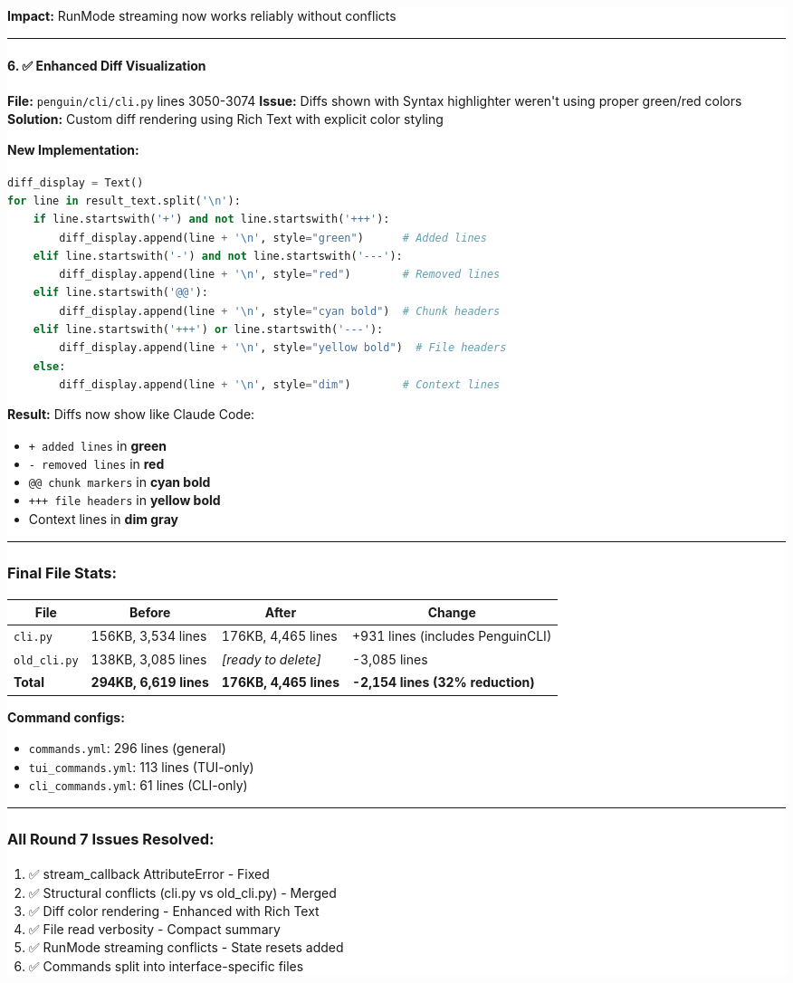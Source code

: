 **Impact:** RunMode streaming now works reliably without conflicts

---

#### 6. ✅ Enhanced Diff Visualization
**File:** `penguin/cli/cli.py` lines 3050-3074
**Issue:** Diffs shown with Syntax highlighter weren't using proper green/red colors
**Solution:** Custom diff rendering using Rich Text with explicit color styling

**New Implementation:**
```python
diff_display = Text()
for line in result_text.split('\n'):
    if line.startswith('+') and not line.startswith('+++'):
        diff_display.append(line + '\n', style="green")      # Added lines
    elif line.startswith('-') and not line.startswith('---'):
        diff_display.append(line + '\n', style="red")        # Removed lines
    elif line.startswith('@@'):
        diff_display.append(line + '\n', style="cyan bold")  # Chunk headers
    elif line.startswith('+++') or line.startswith('---'):
        diff_display.append(line + '\n', style="yellow bold")  # File headers
    else:
        diff_display.append(line + '\n', style="dim")        # Context lines
```

**Result:** Diffs now show like Claude Code:
- `+ added lines` in **green**
- `- removed lines` in **red**
- `@@ chunk markers` in **cyan bold**
- `+++ file headers` in **yellow bold**
- Context lines in **dim gray**

---

### Final File Stats:

| File | Before | After | Change |
|------|--------|-------|--------|
| `cli.py` | 156KB, 3,534 lines | 176KB, 4,465 lines | +931 lines (includes PenguinCLI) |
| `old_cli.py` | 138KB, 3,085 lines | *[ready to delete]* | -3,085 lines |
| **Total** | **294KB, 6,619 lines** | **176KB, 4,465 lines** | **-2,154 lines (32% reduction)** |

**Command configs:**
- `commands.yml`: 296 lines (general)
- `tui_commands.yml`: 113 lines (TUI-only)
- `cli_commands.yml`: 61 lines (CLI-only)

---

### All Round 7 Issues Resolved:

1. ✅ stream_callback AttributeError - Fixed
2. ✅ Structural conflicts (cli.py vs old_cli.py) - Merged
3. ✅ Diff color rendering - Enhanced with Rich Text
4. ✅ File read verbosity - Compact summary
5. ✅ RunMode streaming conflicts - State resets added
6. ✅ Commands split into interface-specific files
